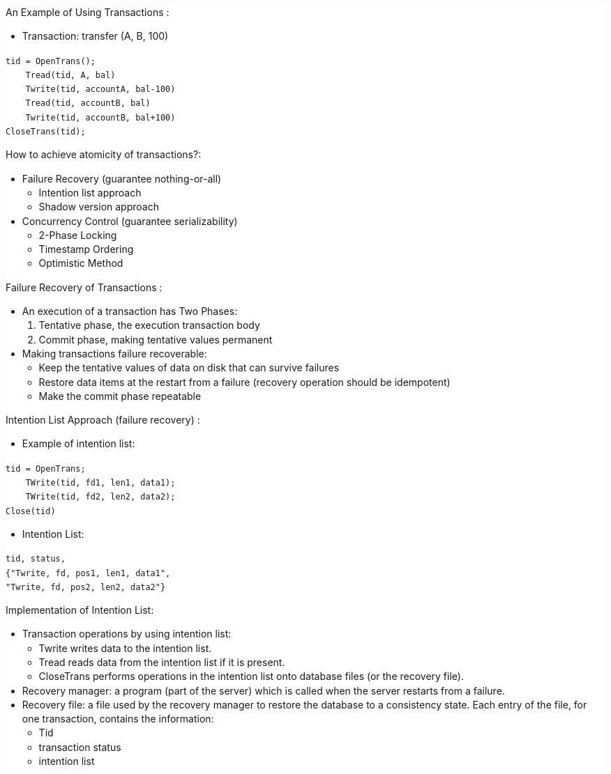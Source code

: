 An Example of Using Transactions :
- Transaction: transfer (A, B, 100)
```
tid = OpenTrans();
    Tread(tid, A, bal)
    Twrite(tid, accountA, bal-100)
    Tread(tid, accountB, bal)
    Twrite(tid, accountB, bal+100)
CloseTrans(tid);
```

How to achieve atomicity of transactions?:
- Failure Recovery (guarantee nothing-or-all) 
    - Intention list approach
    - Shadow version approach
- Concurrency Control (guarantee serializability)
    - 2-Phase Locking
    - Timestamp Ordering
    - Optimistic Method

Failure Recovery of Transactions :
- An execution of a transaction has Two Phases: 
    1. Tentative phase, the execution transaction body
    2. Commit phase, making tentative values permanent 
- Making transactions failure recoverable:
    - Keep the tentative values of data on disk that can survive failures
    - Restore data items at the restart from a failure (recovery operation should be idempotent)
    - Make the commit phase repeatable

Intention List Approach (failure recovery) :
- Example of intention list:
```
tid = OpenTrans;
    TWrite(tid, fd1, len1, data1);
    TWrite(tid, fd2, len2, data2);
Close(tid)
```
- Intention List: 
```
tid, status, 
{"Twrite, fd, pos1, len1, data1", 
"Twrite, fd, pos2, len2, data2"}
```

Implementation of Intention List:
- Transaction operations by using intention list:
    - Twrite writes data to the intention list.	
    - Tread reads data from the intention list if it is present.
    - CloseTrans performs operations in the intention list onto database files (or the recovery file).
- Recovery manager: a program (part of the server) which is called when the server restarts from a failure.
- Recovery file: a file used by the recovery manager to restore the database to a consistency state. Each entry of the file, for one transaction, contains the information:
    - Tid
    - transaction status
    - intention list
